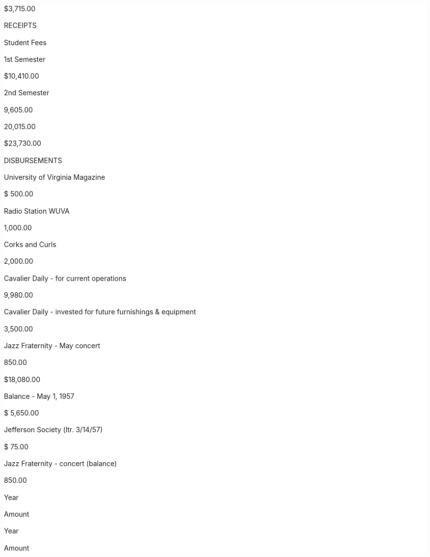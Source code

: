 $3,715.00

RECEIPTS

Student Fees

1st Semester

$10,410.00

2nd Semester

9,605.00

20,015.00

$23,730.00

DISBURSEMENTS

University of Virginia Magazine

$ 500.00

Radio Station WUVA

1,000.00

Corks and Curls

2,000.00

Cavalier Daily - for current operations

9,980.00

Cavalier Daily - invested for future furnishings & equipment

3,500.00

Jazz Fraternity - May concert

850.00

$18,080.00

Balance - May 1, 1957

$ 5,650.00

Jefferson Society (ltr. 3/14/57)

$ 75.00

Jazz Fraternity - concert (balance)

850.00

Year

Amount

Year

Amount
